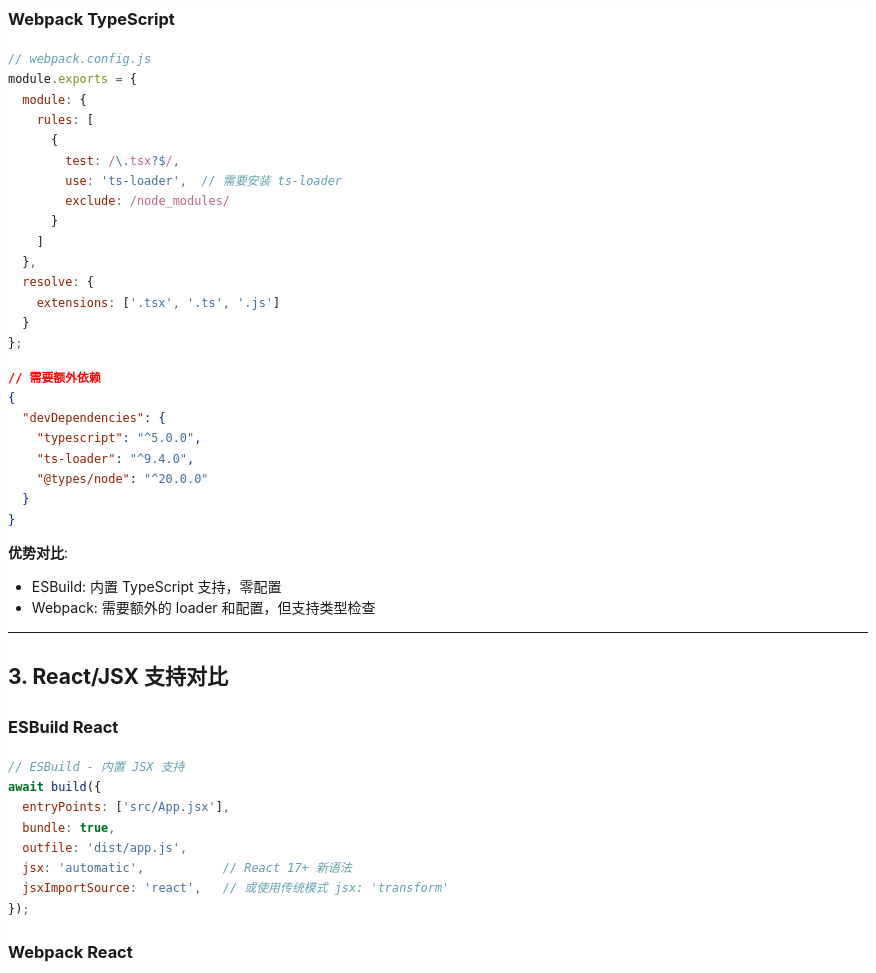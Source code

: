 ### Webpack TypeScript

```javascript
// webpack.config.js
module.exports = {
  module: {
    rules: [
      {
        test: /\.tsx?$/,
        use: 'ts-loader',  // 需要安装 ts-loader
        exclude: /node_modules/
      }
    ]
  },
  resolve: {
    extensions: ['.tsx', '.ts', '.js']
  }
};
```

```json
// 需要额外依赖
{
  "devDependencies": {
    "typescript": "^5.0.0",
    "ts-loader": "^9.4.0",
    "@types/node": "^20.0.0"
  }
}
```

**优势对比**:
- ESBuild: 内置 TypeScript 支持，零配置
- Webpack: 需要额外的 loader 和配置，但支持类型检查

---

## 3. React/JSX 支持对比

### ESBuild React

```javascript
// ESBuild - 内置 JSX 支持
await build({
  entryPoints: ['src/App.jsx'],
  bundle: true,
  outfile: 'dist/app.js',
  jsx: 'automatic',           // React 17+ 新语法
  jsxImportSource: 'react',   // 或使用传统模式 jsx: 'transform'
});
```

### Webpack React

